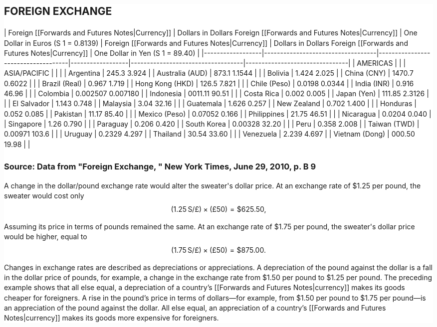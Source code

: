 ## FOREIGN EXCHANGE

| Foreign [[Forwards and Futures Notes|Currency]] | Dollars in Dollars Foreign [[Forwards and Futures Notes|Currency]] | One Dollar in Euros (S 1 = 0.8139) | Foreign [[Forwards and Futures Notes|Currency]] | Dollars in Dollars Foreign [[Forwards and Futures Notes|Currency]] | One Dollar in Yen (S 1 = 89.40) |
|------------------|-----------------------------------|------------------------------------|------------------|-----------------------------------|--------------------------------|
| AMERICAS         |                                   |                                    | ASIA/PACIFIC     |                                   |                                |
| Argentina        | 245.3  3.924                      |                                    | Australia (AUD)  | 873.1  1.1544                    |                                |
| Bolivia          | 1.424  2.025                      |                                    | China (CNY)      | 1470.7  0.6022                   |                                |
| Brazil (Real)    | 0.967  1.719                      |                                    | Hong Kong (HKD)  | 126.5  7.821                      |                                |
| Chile (Peso)     | 0.0198  0.0344                    |                                    | India (INR)      |  0.916  46.96                    |                                |
| Colombia         | 0.002507  0.007180                |                                    | Indonesia        |  0011.11  90.51                  |                                |
| Costa Rica       | 0.002  0.005                      |                                    | Japan (Yen)      |  111.85  2.3126                  |                                |
| El Salvador      | 1.143  0.748                      |                                    | Malaysia         |  3.04  32.16                     |                                |
| Guatemala        | 1.626  0.257                      |                                    | New Zealand      |  0.702  1.400                    |                                |
| Honduras         | 0.052  0.085                      |                                    | Pakistan         |  11.17  85.40                    |                                |
| Mexico (Peso)    | 0.07052  0.166                   |                                    | Philippines      |  21.75  46.51                    |                                |
| Nicaragua        | 0.0204  0.040                     |                                    | Singapore        |  1.26  0.790                     |                                |
| Paraguay         | 0.206  0.420                     |                                    | South Korea      |  0.00328  32.20                  |                                |
| Peru             | 0.358  2.008                      |                                    | Taiwan (TWD)     |  0.00971  103.6                  |                                |
| Uruguay          | 0.2329  4.297                     |                                    | Thailand         |  30.54  33.60                    |                                |
| Venezuela        | 2.239  4.697                      |                                    | Vietnam (Dong)   |  000.50  19.98                   |                                |

### Source: Data from "Foreign Exchange,  " New York Times,  June 29,  2010,  p. B 9

A change in the dollar/pound exchange rate would alter the sweater's dollar price. At an exchange rate of $1.25 per pound,  the sweater would cost only
$$
(1.25 \,       \text{S}/£) \times (£50) = \$625.50,      
$$

Assuming its price in terms of pounds remained the same. At an exchange rate of $1.75 per pound,  the sweater's dollar price would be higher,  equal to
$$
(1.75 \,       \text{S}/£) \times (£50) = \$875.00.
$$

Changes in exchange rates are described as depreciations or appreciations. A depreciation of the pound against the dollar is a fall in the dollar price of pounds,  for example,  a change in the exchange rate from $1.50 per pound to $1.25 per pound. The preceding example shows that all else equal,  a depreciation of a country’s [[Forwards and Futures Notes|currency]] makes its goods cheaper for foreigners. A rise in the pound’s price in terms of dollars—for example,  from $1.50 per pound to $1.75 per pound—is an appreciation of the pound against the dollar. All else equal,  an appreciation of a country’s [[Forwards and Futures Notes|currency]] makes its goods more expensive for foreigners.
